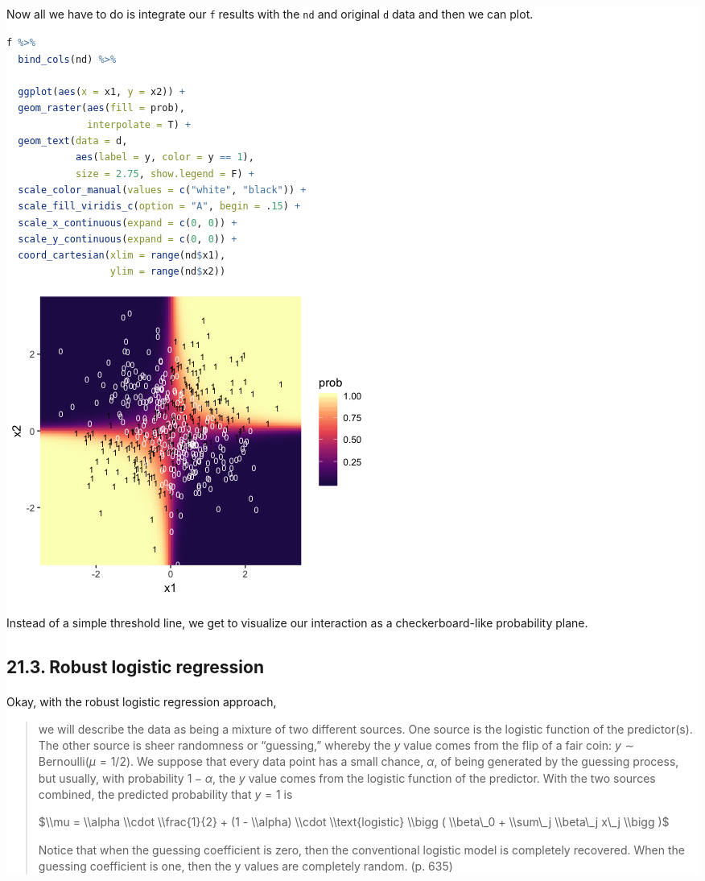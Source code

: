 Now all we have to do is integrate our `f` results with the `nd` and original `d` data and then we can plot.

``` r
f %>% 
  bind_cols(nd) %>% 
  
  ggplot(aes(x = x1, y = x2)) +
  geom_raster(aes(fill = prob),
              interpolate = T) +
  geom_text(data = d,
            aes(label = y, color = y == 1),
            size = 2.75, show.legend = F) +
  scale_color_manual(values = c("white", "black")) +
  scale_fill_viridis_c(option = "A", begin = .15) +
  scale_x_continuous(expand = c(0, 0)) +
  scale_y_continuous(expand = c(0, 0)) +
  coord_cartesian(xlim = range(nd$x1),
                  ylim = range(nd$x2))
```

![](21_files/figure-markdown_github/unnamed-chunk-44-1.png)

Instead of a simple threshold line, we get to visualize our interaction as a checkerboard-like probability plane.

21.3. Robust logistic regression
--------------------------------

Okay, with the robust logistic regression approach,

> we will describe the data as being a mixture of two different sources. One source is the logistic function of the predictor(s). The other source is sheer randomness or “guessing,” whereby the *y* value comes from the flip of a fair coin: *y* ∼ Bernoulli(*μ* = 1/2). We suppose that every data point has a small chance, *α*, of being generated by the guessing process, but usually, with probability 1 − *α*, the *y* value comes from the logistic function of the predictor. With the two sources combined, the predicted probability that *y* = 1 is
>
> $\\mu = \\alpha \\cdot \\frac{1}{2} + (1 - \\alpha) \\cdot \\text{logistic} \\bigg ( \\beta\_0 + \\sum\_j \\beta\_j x\_j \\bigg )$
>
> Notice that when the guessing coefficient is zero, then the conventional logistic model is completely recovered. When the guessing coefficient is one, then the y values are completely random. (p. 635)
